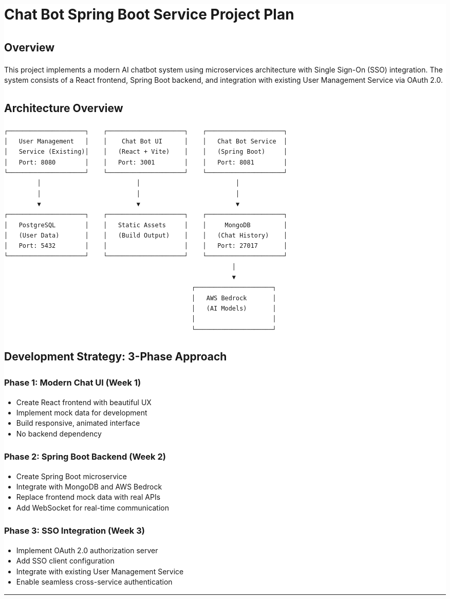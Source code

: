 # Chat Bot Spring Boot Service Project Plan

## Overview
This project implements a modern AI chatbot system using microservices architecture with Single Sign-On (SSO) integration. The system consists of a React frontend, Spring Boot backend, and integration with existing User Management Service via OAuth 2.0.

## Architecture Overview

```
┌─────────────────────┐    ┌─────────────────────┐    ┌─────────────────────┐
│   User Management   │    │    Chat Bot UI      │    │   Chat Bot Service  │
│   Service (Existing)│    │   (React + Vite)    │    │   (Spring Boot)     │
│   Port: 8080        │    │   Port: 3001        │    │   Port: 8081        │
└─────────────────────┘    └─────────────────────┘    └─────────────────────┘
         │                          │                          │
         │                          │                          │
         ▼                          ▼                          ▼
┌─────────────────────┐    ┌─────────────────────┐    ┌─────────────────────┐
│   PostgreSQL        │    │   Static Assets     │    │     MongoDB         │
│   (User Data)       │    │   (Build Output)    │    │   (Chat History)    │
│   Port: 5432        │    │                     │    │   Port: 27017       │
└─────────────────────┘    └─────────────────────┘    └─────────────────────┘
                                                              │
                                                              ▼
                                                   ┌─────────────────────┐
                                                   │   AWS Bedrock       │
                                                   │   (AI Models)       │
                                                   │                     │
                                                   └─────────────────────┘
```

## Development Strategy: 3-Phase Approach

### Phase 1: Modern Chat UI (Week 1)
- Create React frontend with beautiful UX
- Implement mock data for development
- Build responsive, animated interface
- No backend dependency

### Phase 2: Spring Boot Backend (Week 2)
- Create Spring Boot microservice
- Integrate with MongoDB and AWS Bedrock
- Replace frontend mock data with real APIs
- Add WebSocket for real-time communication

### Phase 3: SSO Integration (Week 3)
- Implement OAuth 2.0 authorization server
- Add SSO client configuration
- Integrate with existing User Management Service
- Enable seamless cross-service authentication

---